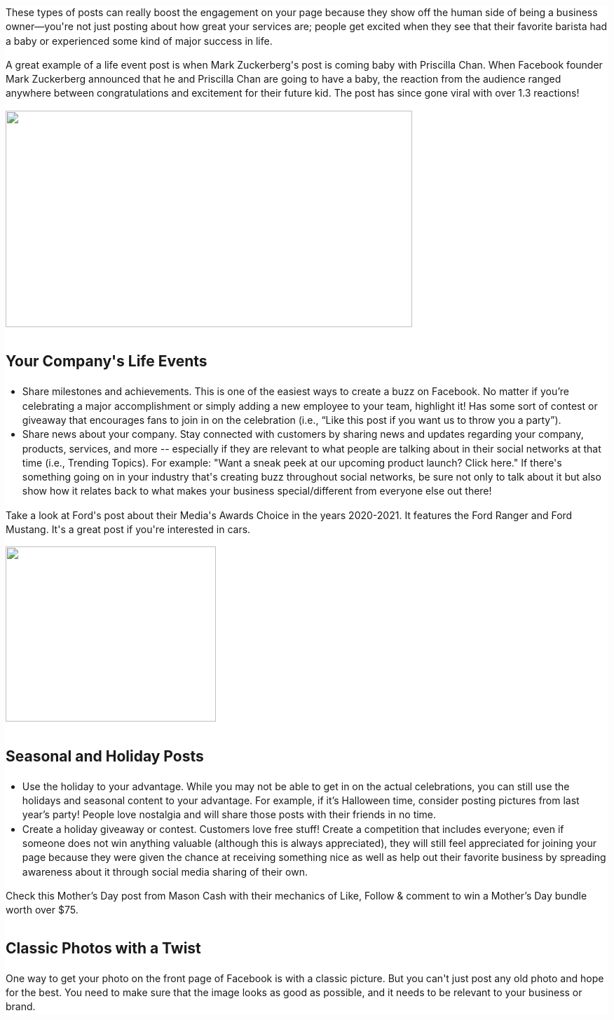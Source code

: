 These types of posts can really boost the engagement on your page because they show off the human side of being a business owner—you're not just posting about how great your services are; people get excited when they see that their favorite barista had a baby or experienced some kind of major success in life.

A great example of a life event post is when Mark Zuckerberg's post is coming baby with Priscilla Chan. When Facebook founder Mark Zuckerberg announced that he and Priscilla Chan are going to have a baby, the reaction from the audience ranged anywhere between congratulations and excitement for their future kid. The post has since gone viral with over 1.3 reactions!


<a href="https://martinic.evyy.net/c/5597632/1422856/4482" target="_top" id="1422856"><img src="//a.impactradius-go.com/display-ad/4482-1422856" border="0" alt="" width="580" height="309"/></a>

## Your Company's Life Events

* Share milestones and achievements. This is one of the easiest ways to create a buzz on Facebook. No matter if you’re celebrating a major accomplishment or simply adding a new employee to your team, highlight it! Has some sort of contest or giveaway that encourages fans to join in on the celebration (i.e., “Like this post if you want us to throw you a party”).
* Share news about your company. Stay connected with customers by sharing news and updates regarding your company, products, services, and more -- especially if they are relevant to what people are talking about in their social networks at that time (i.e., Trending Topics). For example: "Want a sneak peek at our upcoming product launch? Click here." If there's something going on in your industry that's creating buzz throughout social networks, be sure not only to talk about it but also show how it relates back to what makes your business special/different from everyone else out there!

Take a look at Ford's post about their Media's Awards Choice in the years 2020-2021\. It features the Ford Ranger and Ford Mustang. It's a great post if you're interested in cars.


<a href="https://caperobbin.sjv.io/c/5597632/2006123/18460" target="_top" id="2006123"><img src="//a.impactradius-go.com/display-ad/18460-2006123" border="0" alt="" width="300" height="250"/></a><img height="0" width="0" src="https://imp.pxf.io/i/5597632/2006123/18460" style="position:absolute;visibility:hidden;" border="0" />

## Seasonal and Holiday Posts

* Use the holiday to your advantage. While you may not be able to get in on the actual celebrations, you can still use the holidays and seasonal content to your advantage. For example, if it’s Halloween time, consider posting pictures from last year’s party! People love nostalgia and will share those posts with their friends in no time.
* Create a holiday giveaway or contest. Customers love free stuff! Create a competition that includes everyone; even if someone does not win anything valuable (although this is always appreciated), they will still feel appreciated for joining your page because they were given the chance at receiving something nice as well as help out their favorite business by spreading awareness about it through social media sharing of their own.

Check this Mother’s Day post from Mason Cash with their mechanics of Like, Follow & comment to win a Mother’s Day bundle worth over $75.




## Classic Photos with a Twist

One way to get your photo on the front page of Facebook is with a classic picture. But you can't just post any old photo and hope for the best. You need to make sure that the image looks as good as possible, and it needs to be relevant to your business or brand.
